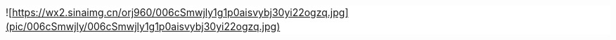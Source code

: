 ![https://wx2.sinaimg.cn/orj960/006cSmwjly1g1p0aisvybj30yi22ogzq.jpg](pic/006cSmwjly/006cSmwjly1g1p0aisvybj30yi22ogzq.jpg)
